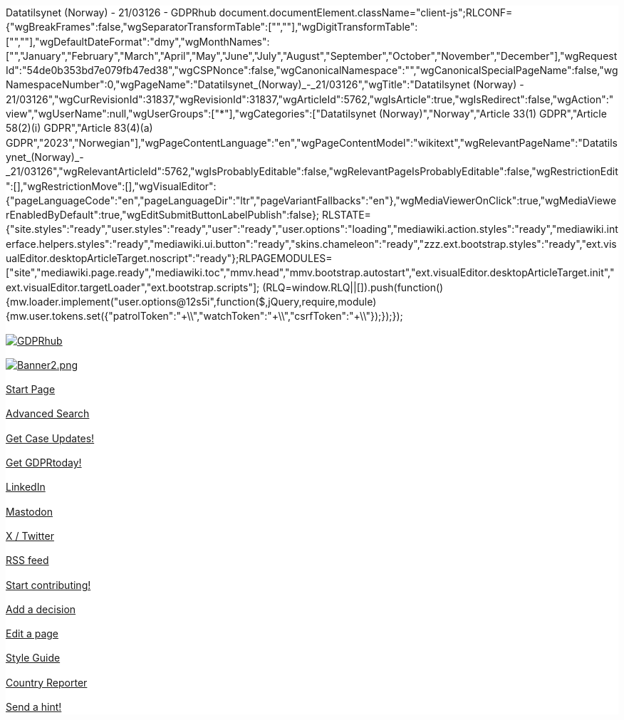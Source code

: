  Datatilsynet (Norway) - 21/03126 - GDPRhub document.documentElement.className="client-js";RLCONF={"wgBreakFrames":false,"wgSeparatorTransformTable":\["",""\],"wgDigitTransformTable":\["",""\],"wgDefaultDateFormat":"dmy","wgMonthNames":\["","January","February","March","April","May","June","July","August","September","October","November","December"\],"wgRequestId":"54de0b353bd7e079fb47ed38","wgCSPNonce":false,"wgCanonicalNamespace":"","wgCanonicalSpecialPageName":false,"wgNamespaceNumber":0,"wgPageName":"Datatilsynet\_(Norway)\_-\_21/03126","wgTitle":"Datatilsynet (Norway) - 21/03126","wgCurRevisionId":31837,"wgRevisionId":31837,"wgArticleId":5762,"wgIsArticle":true,"wgIsRedirect":false,"wgAction":"view","wgUserName":null,"wgUserGroups":\["\*"\],"wgCategories":\["Datatilsynet (Norway)","Norway","Article 33(1) GDPR","Article 58(2)(i) GDPR","Article 83(4)(a) GDPR","2023","Norwegian"\],"wgPageContentLanguage":"en","wgPageContentModel":"wikitext","wgRelevantPageName":"Datatilsynet\_(Norway)\_-\_21/03126","wgRelevantArticleId":5762,"wgIsProbablyEditable":false,"wgRelevantPageIsProbablyEditable":false,"wgRestrictionEdit":\[\],"wgRestrictionMove":\[\],"wgVisualEditor":{"pageLanguageCode":"en","pageLanguageDir":"ltr","pageVariantFallbacks":"en"},"wgMediaViewerOnClick":true,"wgMediaViewerEnabledByDefault":true,"wgEditSubmitButtonLabelPublish":false}; RLSTATE={"site.styles":"ready","user.styles":"ready","user":"ready","user.options":"loading","mediawiki.action.styles":"ready","mediawiki.interface.helpers.styles":"ready","mediawiki.ui.button":"ready","skins.chameleon":"ready","zzz.ext.bootstrap.styles":"ready","ext.visualEditor.desktopArticleTarget.noscript":"ready"};RLPAGEMODULES=\["site","mediawiki.page.ready","mediawiki.toc","mmv.head","mmv.bootstrap.autostart","ext.visualEditor.desktopArticleTarget.init","ext.visualEditor.targetLoader","ext.bootstrap.scripts"\]; (RLQ=window.RLQ||\[\]).push(function(){mw.loader.implement("user.options@12s5i",function($,jQuery,require,module){mw.user.tokens.set({"patrolToken":"+\\\\","watchToken":"+\\\\","csrfToken":"+\\\\"});});});                    

[![GDPRhub](/images/gdprhub_v5_150.png)](/index.php?title=Welcome_to_GDPRhub "Visit the main page")

[![Banner2.png](/images/5/57/Banner2.png)](https://gdprhub.eu/index.php?title=GDPRtoday)

[Start Page](/index.php?title=Welcome_to_GDPRhub)

[Advanced Search](/index.php?title=Advanced_Search)

[Get Case Updates!](#)

[Get GDPRtoday!](/index.php?title=GDPRtoday)

[LinkedIn](https://www.linkedin.com/showcase/gdprhub)

[Mastodon](https://mastodon.social/@GDPRhub)

[X / Twitter](https://www.twitter.com/GDPRhub)

[RSS feed](https://gdprhub.eu/index.php?title=Special:NewPages&feed=atom&hideredirs=1&limit=10&render=1)

[Start contributing!](#)

[Add a decision](/index.php?title=How_to_add_a_new_decision)

[Edit a page](/index.php?title=How_to_edit_a_page_on_GDPRhub)

[Style Guide](/index.php?title=GDPRhub_style_guide)

[Country Reporter](https://gdprmgmt.noyb.eu/become_country_reporter)

[Send a hint!](mailto:GDPRhub@noyb.eu?subject=GDPRhub%20-%20hint&body=Thank%20you%20for%20sending%20us%20a%20hint!%0A%0AIf%20you%20want%20to%20send%20us%20details%20about%20a%20case%20that%20is%20not%20on%20GDPRhub%20yet%2C%20please%20fill%20out%20the%20form%20below!%0AIf%20you%20want%20to%20send%20us%20any%20other%20information%2C%20just%20delete%20this%20text.%0A%0A%3D%3D%3D%20General%20Details%20%3D%3D%3D%0A%0ALink%20to%20the%20decision%20\(attach%20document%20if%20not%20public\)%3A%0ADPA%2FCourt%3A%0ACountry%3A%0ADate%3A%0A%0A%3D%3D%3D%20Factual%20Summary%20in%20English%20%3D%3D%3D%0A%0A-%3E%20What%20happened%20in%20this%20case%3F%0A%0A%3D%3D%3D%20Summary%20of%20the%20Dispute%20in%20English%20%3D%3D%3D%0A%0A-%3E%20What%20was%20the%20core%20dispute%20about%3F%0A%0A%3D%3D%3D%20Summary%20of%20the%20Holding%20in%20English%20%3D%3D%3D%0A%0A-%3E%20What%20is%20the%20core%20take%20away%20from%20the%20decision%3F%0A%0A%0AThank%20you%20for%20your%20support!%0Anoyb.eu%20team)
